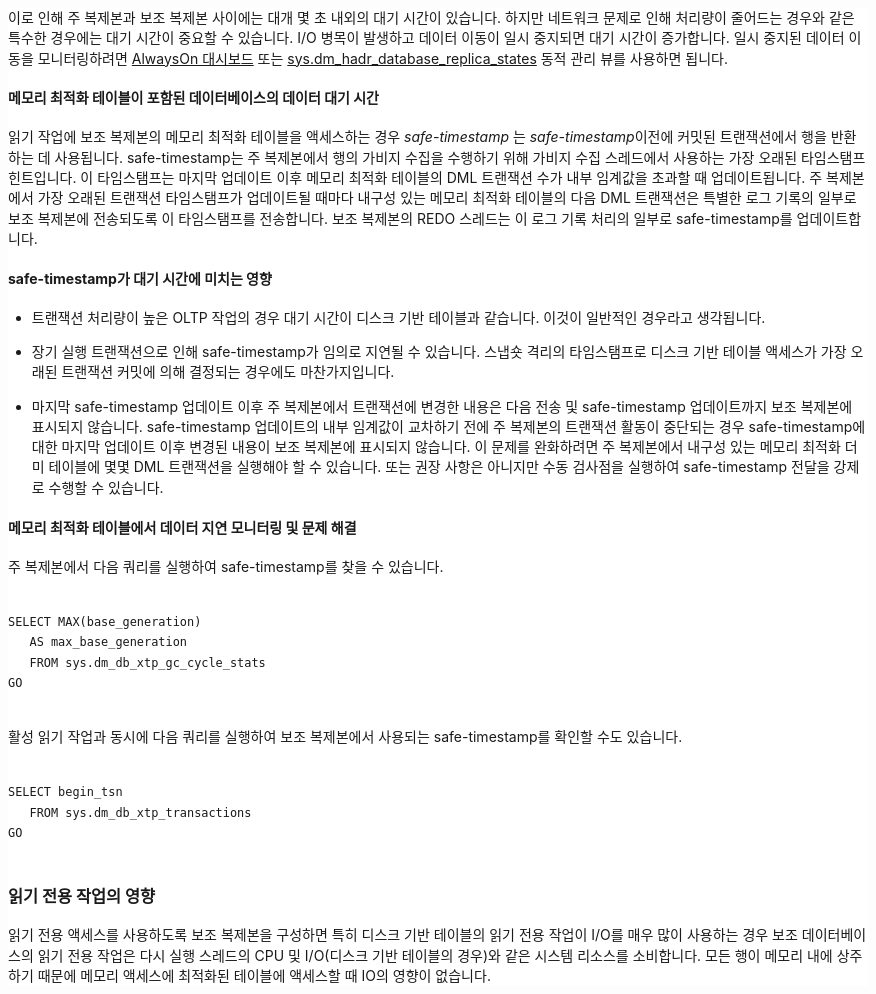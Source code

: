  이로 인해 주 복제본과 보조 복제본 사이에는 대개 몇 초 내외의 대기 시간이 있습니다. 하지만 네트워크 문제로 인해 처리량이 줄어드는 경우와 같은 특수한 경우에는 대기 시간이 중요할 수 있습니다. I/O 병목이 발생하고 데이터 이동이 일시 중지되면 대기 시간이 증가합니다. 일시 중지된 데이터 이동을 모니터링하려면 [AlwaysOn 대시보드](use-the-always-on-dashboard-sql-server-management-studio.md) 또는 [sys.dm_hadr_database_replica_states](/sql/relational-databases/system-dynamic-management-views/sys-dm-hadr-database-replica-states-transact-sql) 동적 관리 뷰를 사용하면 됩니다.  
  
####  <a name="bkmk_LatencyWithInMemOLTP"></a> 메모리 최적화 테이블이 포함된 데이터베이스의 데이터 대기 시간  
 읽기 작업에 보조 복제본의 메모리 최적화 테이블을 액세스하는 경우 *safe-timestamp* 는 *safe-timestamp*이전에 커밋된 트랜잭션에서 행을 반환하는 데 사용됩니다. safe-timestamp는 주 복제본에서 행의 가비지 수집을 수행하기 위해 가비지 수집 스레드에서 사용하는 가장 오래된 타임스탬프 힌트입니다. 이 타임스탬프는 마지막 업데이트 이후 메모리 최적화 테이블의 DML 트랜잭션 수가 내부 임계값을 초과할 때 업데이트됩니다. 주 복제본에서 가장 오래된 트랜잭션 타임스탬프가 업데이트될 때마다 내구성 있는 메모리 최적화 테이블의 다음 DML 트랜잭션은 특별한 로그 기록의 일부로 보조 복제본에 전송되도록 이 타임스탬프를 전송합니다. 보조 복제본의 REDO 스레드는 이 로그 기록 처리의 일부로 safe-timestamp를 업데이트합니다.  
  
#### <a name="the-impact-of-safe-timestamp-on-latency"></a>safe-timestamp가 대기 시간에 미치는 영향  
  
-   트랜잭션 처리량이 높은 OLTP 작업의 경우 대기 시간이 디스크 기반 테이블과 같습니다. 이것이 일반적인 경우라고 생각됩니다.  
  
-   장기 실행 트랜잭션으로 인해 safe-timestamp가 임의로 지연될 수 있습니다.  스냅숏 격리의 타임스탬프로 디스크 기반 테이블 액세스가 가장 오래된 트랜잭션 커밋에 의해 결정되는 경우에도 마찬가지입니다.  
  
-   마지막 safe-timestamp 업데이트 이후 주 복제본에서 트랜잭션에 변경한 내용은 다음 전송 및 safe-timestamp 업데이트까지 보조 복제본에 표시되지 않습니다. safe-timestamp 업데이트의 내부 임계값이 교차하기 전에 주 복제본의 트랜잭션 활동이 중단되는 경우 safe-timestamp에 대한 마지막 업데이트 이후 변경된 내용이 보조 복제본에 표시되지 않습니다. 이 문제를 완화하려면 주 복제본에서 내구성 있는 메모리 최적화 더미 테이블에 몇몇 DML 트랜잭션을 실행해야 할 수 있습니다. 또는 권장 사항은 아니지만 수동 검사점을 실행하여 safe-timestamp 전달을 강제로 수행할 수 있습니다.  
  
#### <a name="monitoring-and-troubleshooting-data-latency-in-memory-optimized-tables"></a>메모리 최적화 테이블에서 데이터 지연 모니터링 및 문제 해결  
 주 복제본에서 다음 쿼리를 실행하여 safe-timestamp를 찾을 수 있습니다.  
  
```  
  
SELECT MAX(base_generation)   
   AS max_base_generation  
   FROM sys.dm_db_xtp_gc_cycle_stats  
GO  
  
```  
  
 활성 읽기 작업과 동시에 다음 쿼리를 실행하여 보조 복제본에서 사용되는 safe-timestamp를 확인할 수도 있습니다.  
  
```  
  
SELECT begin_tsn   
   FROM sys.dm_db_xtp_transactions  
GO  
  
```  
  
###  <a name="ReadOnlyWorkloadImpact"></a> 읽기 전용 작업의 영향  
 읽기 전용 액세스를 사용하도록 보조 복제본을 구성하면 특히 디스크 기반 테이블의 읽기 전용 작업이 I/O를 매우 많이 사용하는 경우 보조 데이터베이스의 읽기 전용 작업은 다시 실행 스레드의 CPU 및 I/O(디스크 기반 테이블의 경우)와 같은 시스템 리소스를 소비합니다. 모든 행이 메모리 내에 상주하기 때문에 메모리 액세스에 최적화된 테이블에 액세스할 때 IO의 영향이 없습니다.  
  